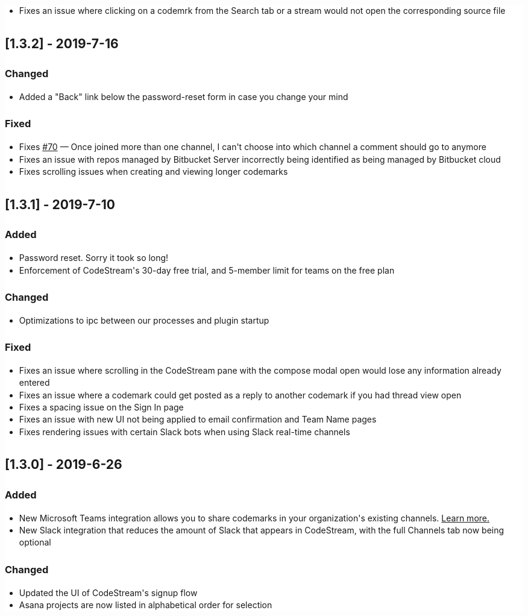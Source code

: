 - Fixes an issue where clicking on a codemrk from the Search tab or a stream would not open the corresponding source file

## [1.3.2] - 2019-7-16

### Changed

- Added a "Back" link below the password-reset form in case you change your mind

### Fixed

- Fixes [#70](]https://github.com/TeamCodeStream/CodeStream/issues/70) &mdash; Once joined more than one channel, I can't choose into which channel a comment should go to anymore
- Fixes an issue with repos managed by Bitbucket Server incorrectly being identified as being managed by Bitbucket cloud
- Fixes scrolling issues when creating and viewing longer codemarks

## [1.3.1] - 2019-7-10

### Added

- Password reset. Sorry it took so long!
- Enforcement of CodeStream's 30-day free trial, and 5-member limit for teams on the free plan

### Changed

- Optimizations to ipc between our processes and plugin startup

### Fixed

- Fixes an issue where scrolling in the CodeStream pane with the compose modal open would lose any information already entered
- Fixes an issue where a codemark could get posted as a reply to another codemark if you had thread view open
- Fixes a spacing issue on the Sign In page
- Fixes an issue with new UI not being applied to email confirmation and Team Name pages
- Fixes rendering issues with certain Slack bots when using Slack real-time channels

## [1.3.0] - 2019-6-26

### Added

- New Microsoft Teams integration allows you to share codemarks in your organization's existing channels. [Learn more.](https://www.codestream.com/blog/codestream-1-3)
- New Slack integration that reduces the amount of Slack that appears in CodeStream, with the full Channels tab now being optional

### Changed

- Updated the UI of CodeStream's signup flow
- Asana projects are now listed in alphabetical order for selection
